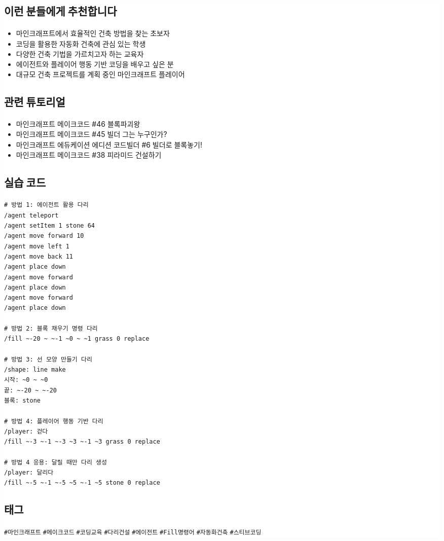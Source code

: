 ## 이런 분들에게 추천합니다

- 마인크래프트에서 효율적인 건축 방법을 찾는 초보자
- 코딩을 활용한 자동화 건축에 관심 있는 학생
- 다양한 건축 기법을 가르치고자 하는 교육자
- 에이전트와 플레이어 행동 기반 코딩을 배우고 싶은 분
- 대규모 건축 프로젝트를 계획 중인 마인크래프트 플레이어

## 관련 튜토리얼

- 마인크래프트 메이크코드 #46 블록파괴왕
- 마인크래프트 메이크코드 #45 빌더 그는 누구인가?
- 마인크래프트 에듀케이션 에디션 코드빌더 #6 빌더로 블록놓기!
- 마인크래프트 메이크코드 #38 피라미드 건설하기

## 실습 코드

```
# 방법 1: 에이전트 활용 다리
/agent teleport
/agent setItem 1 stone 64
/agent move forward 10
/agent move left 1
/agent move back 11
/agent place down
/agent move forward
/agent place down
/agent move forward
/agent place down

# 방법 2: 블록 채우기 명령 다리
/fill ~-20 ~ ~-1 ~0 ~ ~1 grass 0 replace

# 방법 3: 선 모양 만들기 다리
/shape: line make
시작: ~0 ~ ~0
끝: ~-20 ~ ~-20
블록: stone

# 방법 4: 플레이어 행동 기반 다리
/player: 걷다
/fill ~-3 ~-1 ~-3 ~3 ~-1 ~3 grass 0 replace

# 방법 4 응용: 달릴 때만 다리 생성
/player: 달리다
/fill ~-5 ~-1 ~-5 ~5 ~-1 ~5 stone 0 replace
```

## 태그
`#마인크래프트` `#메이크코드` `#코딩교육` `#다리건설` `#에이전트` `#Fill명령어` `#자동화건축` `#스티브코딩`